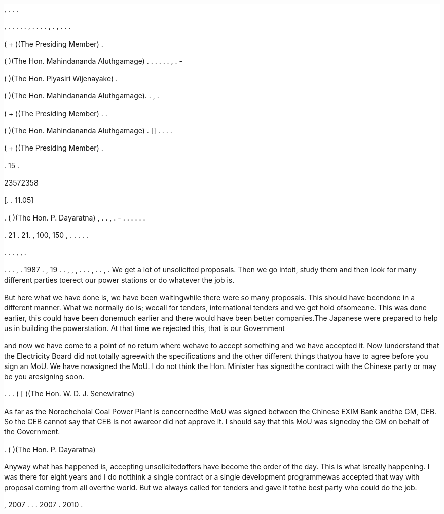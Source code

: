 , . . .

, . . . . . , . . . . , . , . . .

( + )(The Presiding Member) .

( )(The Hon. Mahindananda Aluthgamage) . . . . . . , . -

( )(The Hon. Piyasiri Wijenayake) .

( )(The Hon. Mahindananda Aluthgamage). . , .

( + )(The Presiding Member) . .

( )(The Hon. Mahindananda Aluthgamage) . [] . . . .

( + )(The Presiding Member) .

. 15 .

23572358

[. . 11.05]

. ( )(The Hon. P. Dayaratna) , . . , . - . . . . . .

. 21 . 21. , 100, 150 , . . . . .

. . . , , .

. . . , . 1987 . , 19 . . , , , . . . , . . , . We get a lot of unsolicited proposals. Then we go intoit, study them and then look for many different parties toerect our power stations or do whatever the job is.

But here what we have done is, we have been waitingwhile there were so many proposals. This should have beendone in a different manner. What we normally do is; wecall for tenders, international tenders and we get hold ofsomeone. This was done earlier, this could have been donemuch earlier and there would have been better companies.The Japanese were prepared to help us in building the powerstation. At that time we rejected this, that is our Government

and now we have come to a point of no return where wehave to accept something and we have accepted it. Now Iunderstand that the Electricity Board did not totally agreewith the specifications and the other different things thatyou have to agree before you sign an MoU. We have nowsigned the MoU. I do not think the Hon. Minister has signedthe contract with the Chinese party or may be you aresigning soon.

. . . ( [ )(The Hon. W. D. J. Senewiratne)

As far as the Norochcholai Coal Power Plant is concernedthe MoU was signed between the Chinese EXIM Bank andthe GM, CEB. So the CEB cannot say that CEB is not awareor did not approve it. I should say that this MoU was signedby the GM on behalf of the Government.

. ( )(The Hon. P. Dayaratna)

Anyway what has happened is, accepting unsolicitedoffers have become the order of the day. This is what isreally happening. I was there for eight years and I do notthink a single contract or a single development programmewas accepted that way with proposal coming from all overthe world. But we always called for tenders and gave it tothe best party who could do the job.

, 2007 . . . 2007 . 2010 .
